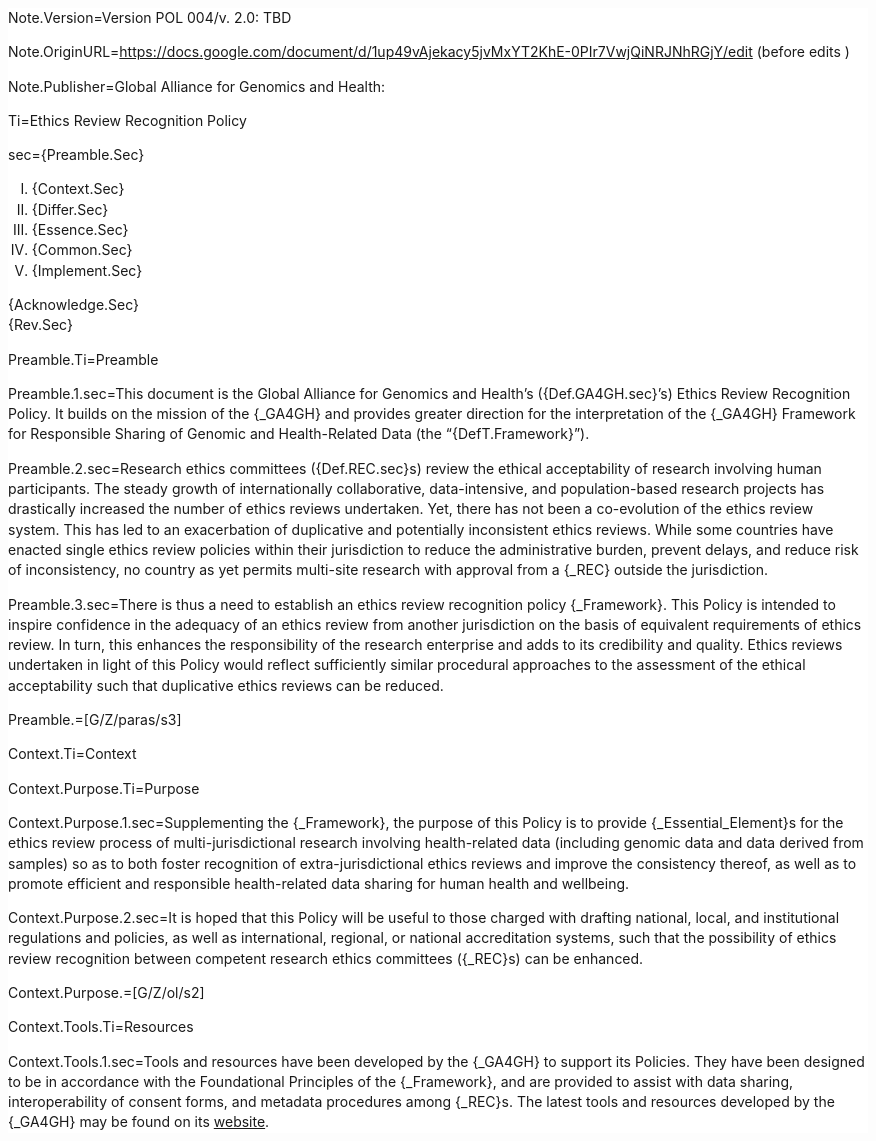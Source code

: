Note.Version=Version POL 004/v. 2.0: TBD

Note.OriginURL=https://docs.google.com/document/d/1up49vAjekacy5jvMxYT2KhE-0PIr7VwjQiNRJNhRGjY/edit (before edits )

Note.Publisher=Global Alliance for Genomics and Health: 

Ti=Ethics Review Recognition Policy

sec={Preamble.Sec}<ol type="I"><li>{Context.Sec}</li><li>{Differ.Sec}</li><li>{Essence.Sec}</li><li>{Common.Sec}</li><li>{Implement.Sec}</li></ol>{Acknowledge.Sec}<br>{Rev.Sec}

Preamble.Ti=Preamble

Preamble.1.sec=This document is the Global Alliance for Genomics and Health’s ({Def.GA4GH.sec}’s) Ethics Review Recognition Policy. It builds on the mission of the {_GA4GH} and provides greater direction for the interpretation of the {_GA4GH} Framework for Responsible Sharing of Genomic and Health-Related Data (the “{DefT.Framework}”).

Preamble.2.sec=Research ethics committees ({Def.REC.sec}s) review the ethical acceptability of research involving human participants. The steady growth of internationally collaborative, data-intensive, and population-based research projects has drastically increased the number of ethics reviews undertaken. Yet, there has not been a co-evolution of the ethics review system. This has led to an exacerbation of duplicative and potentially inconsistent ethics reviews. While some countries have enacted single ethics review policies within their jurisdiction to reduce the administrative burden, prevent delays, and reduce risk of inconsistency, no country as yet permits multi-site research with approval from a {_REC} outside the jurisdiction. 

Preamble.3.sec=There is thus a need to establish an ethics review recognition policy {_Framework}. This Policy is intended to inspire confidence in the adequacy of an ethics review from another jurisdiction on the basis of equivalent requirements of ethics review. In turn, this enhances the responsibility of the research enterprise and adds to its credibility and quality. Ethics reviews undertaken in light of this Policy would reflect sufficiently similar procedural approaches to the assessment of the ethical acceptability such that duplicative ethics reviews can be reduced. 

Preamble.=[G/Z/paras/s3]

Context.Ti=Context

Context.Purpose.Ti=Purpose

Context.Purpose.1.sec=Supplementing the {_Framework}, the purpose of this Policy is to provide {_Essential_Element}s for the ethics review process of multi-jurisdictional research involving health-related data (including genomic data and data derived from samples) so as to both foster recognition of extra-jurisdictional ethics reviews and improve the consistency thereof, as well as to promote efficient and responsible health-related data sharing for human health and wellbeing.

Context.Purpose.2.sec=It is hoped that this Policy will be useful to those charged with drafting national, local, and institutional regulations and policies, as well as international, regional, or national accreditation systems, such that the possibility of ethics review recognition between competent research ethics committees ({_REC}s) can be enhanced.

Context.Purpose.=[G/Z/ol/s2]

Context.Tools.Ti=Resources

Context.Tools.1.sec=Tools and resources have been developed by the {_GA4GH} to support its Policies. They have been designed to be in accordance with the Foundational Principles of the {_Framework}, and are provided to assist with data sharing, interoperability of consent forms, and metadata procedures among {_REC}s. The latest tools and resources developed by the {_GA4GH} may be found on its <a href="https://www.ga4gh.org/genomic-data-toolkit/regulatory-ethics-toolkit/">website</a>. 

